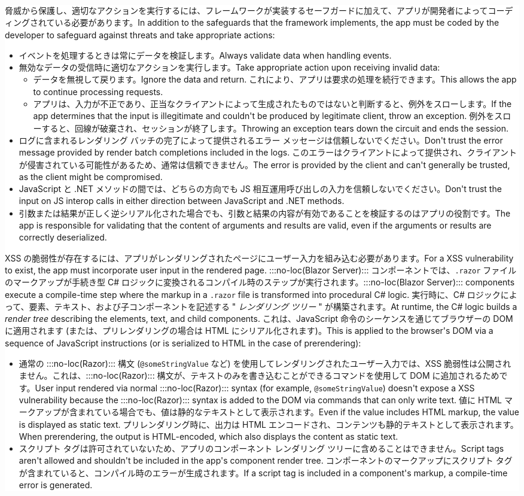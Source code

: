 <span data-ttu-id="74af6-334">脅威から保護し、適切なアクションを実行するには、フレームワークが実装するセーフガードに加えて、アプリが開発者によってコーディングされている必要があります。</span><span class="sxs-lookup"><span data-stu-id="74af6-334">In addition to the safeguards that the framework implements, the app must be coded by the developer to safeguard against threats and take appropriate actions:</span></span>

* <span data-ttu-id="74af6-335">イベントを処理するときは常にデータを検証します。</span><span class="sxs-lookup"><span data-stu-id="74af6-335">Always validate data when handling events.</span></span>
* <span data-ttu-id="74af6-336">無効なデータの受信時に適切なアクションを実行します。</span><span class="sxs-lookup"><span data-stu-id="74af6-336">Take appropriate action upon receiving invalid data:</span></span>
  * <span data-ttu-id="74af6-337">データを無視して戻ります。</span><span class="sxs-lookup"><span data-stu-id="74af6-337">Ignore the data and return.</span></span> <span data-ttu-id="74af6-338">これにより、アプリは要求の処理を続行できます。</span><span class="sxs-lookup"><span data-stu-id="74af6-338">This allows the app to continue processing requests.</span></span>
  * <span data-ttu-id="74af6-339">アプリは、入力が不正であり、正当なクライアントによって生成されたものではないと判断すると、例外をスローします。</span><span class="sxs-lookup"><span data-stu-id="74af6-339">If the app determines that the input is illegitimate and couldn't be produced by legitimate client, throw an exception.</span></span> <span data-ttu-id="74af6-340">例外をスローすると、回線が破棄され、セッションが終了します。</span><span class="sxs-lookup"><span data-stu-id="74af6-340">Throwing an exception tears down the circuit and ends the session.</span></span>
* <span data-ttu-id="74af6-341">ログに含まれるレンダリング バッチの完了によって提供されるエラー メッセージは信頼しないでください。</span><span class="sxs-lookup"><span data-stu-id="74af6-341">Don't trust the error message provided by render batch completions included in the logs.</span></span> <span data-ttu-id="74af6-342">このエラーはクライアントによって提供され、クライアントが侵害されている可能性があるため、通常は信頼できません。</span><span class="sxs-lookup"><span data-stu-id="74af6-342">The error is provided by the client and can't generally be trusted, as the client might be compromised.</span></span>
* <span data-ttu-id="74af6-343">JavaScript と .NET メソッドの間では、どちらの方向でも JS 相互運用呼び出しの入力を信頼しないでください。</span><span class="sxs-lookup"><span data-stu-id="74af6-343">Don't trust the input on JS interop calls in either direction between JavaScript and .NET methods.</span></span>
* <span data-ttu-id="74af6-344">引数または結果が正しく逆シリアル化された場合でも、引数と結果の内容が有効であることを検証するのはアプリの役割です。</span><span class="sxs-lookup"><span data-stu-id="74af6-344">The app is responsible for validating that the content of arguments and results are valid, even if the arguments or results are correctly deserialized.</span></span>

<span data-ttu-id="74af6-345">XSS の脆弱性が存在するには、アプリがレンダリングされたページにユーザー入力を組み込む必要があります。</span><span class="sxs-lookup"><span data-stu-id="74af6-345">For a XSS vulnerability to exist, the app must incorporate user input in the rendered page.</span></span> <span data-ttu-id="74af6-346">:::no-loc(Blazor Server)::: コンポーネントでは、`.razor` ファイルのマークアップが手続き型 C# ロジックに変換されるコンパイル時のステップが実行されます。</span><span class="sxs-lookup"><span data-stu-id="74af6-346">:::no-loc(Blazor Server)::: components execute a compile-time step where the markup in a `.razor` file is transformed into procedural C# logic.</span></span> <span data-ttu-id="74af6-347">実行時に、C# ロジックによって、要素、テキスト、および子コンポーネントを記述する " *レンダリング ツリー* " が構築されます。</span><span class="sxs-lookup"><span data-stu-id="74af6-347">At runtime, the C# logic builds a *render tree* describing the elements, text, and child components.</span></span> <span data-ttu-id="74af6-348">これは、JavaScript 命令のシーケンスを通じてブラウザーの DOM に適用されます (または、プリレンダリングの場合は HTML にシリアル化されます)。</span><span class="sxs-lookup"><span data-stu-id="74af6-348">This is applied to the browser's DOM via a sequence of JavaScript instructions (or is serialized to HTML in the case of prerendering):</span></span>

* <span data-ttu-id="74af6-349">通常の :::no-loc(Razor)::: 構文 (`@someStringValue` など) を使用してレンダリングされたユーザー入力では、XSS 脆弱性は公開されません。これは、:::no-loc(Razor)::: 構文が、テキストのみを書き込むことができるコマンドを使用して DOM に追加されるためです。</span><span class="sxs-lookup"><span data-stu-id="74af6-349">User input rendered via normal :::no-loc(Razor)::: syntax (for example, `@someStringValue`) doesn't expose a XSS vulnerability because the :::no-loc(Razor)::: syntax is added to the DOM via commands that can only write text.</span></span> <span data-ttu-id="74af6-350">値に HTML マークアップが含まれている場合でも、値は静的なテキストとして表示されます。</span><span class="sxs-lookup"><span data-stu-id="74af6-350">Even if the value includes HTML markup, the value is displayed as static text.</span></span> <span data-ttu-id="74af6-351">プリレンダリング時に、出力は HTML エンコードされ、コンテンツも静的テキストとして表示されます。</span><span class="sxs-lookup"><span data-stu-id="74af6-351">When prerendering, the output is HTML-encoded, which also displays the content as static text.</span></span>
* <span data-ttu-id="74af6-352">スクリプト タグは許可されていないため、アプリのコンポーネント レンダリング ツリーに含めることはできません。</span><span class="sxs-lookup"><span data-stu-id="74af6-352">Script tags aren't allowed and shouldn't be included in the app's component render tree.</span></span> <span data-ttu-id="74af6-353">コンポーネントのマークアップにスクリプト タグが含まれていると、コンパイル時のエラーが生成されます。</span><span class="sxs-lookup"><span data-stu-id="74af6-353">If a script tag is included in a component's markup, a compile-time error is generated.</span></span>